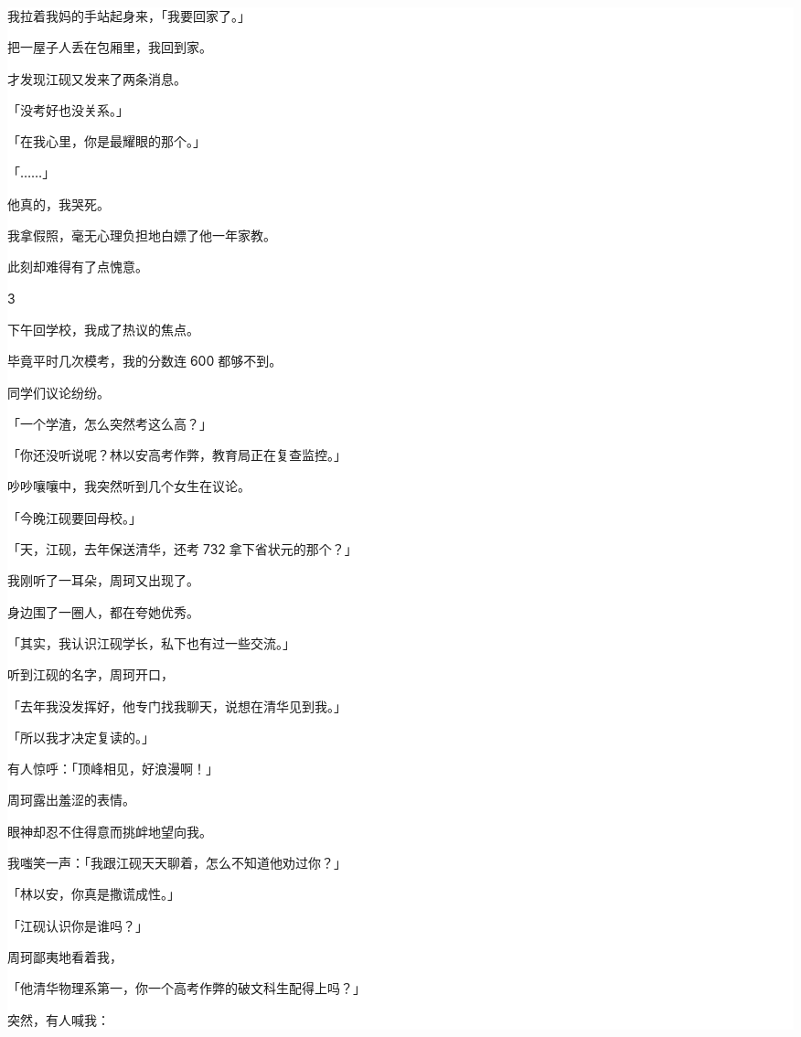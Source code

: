 我拉着我妈的手站起身来，「我要回家了。」

把一屋子人丢在包厢里，我回到家。

才发现江砚又发来了两条消息。

「没考好也没关系。」

「在我心里，你是最耀眼的那个。」

「……」

他真的，我哭死。

我拿假照，毫无心理负担地白嫖了他一年家教。

此刻却难得有了点愧意。

3

下午回学校，我成了热议的焦点。

毕竟平时几次模考，我的分数连 600 都够不到。

同学们议论纷纷。

「一个学渣，怎么突然考这么高？」

「你还没听说呢？林以安高考作弊，教育局正在复查监控。」

吵吵嚷嚷中，我突然听到几个女生在议论。

「今晚江砚要回母校。」

「天，江砚，去年保送清华，还考 732 拿下省状元的那个？」

我刚听了一耳朵，周珂又出现了。

身边围了一圈人，都在夸她优秀。

「其实，我认识江砚学长，私下也有过一些交流。」

听到江砚的名字，周珂开口，

「去年我没发挥好，他专门找我聊天，说想在清华见到我。」

「所以我才决定复读的。」

有人惊呼：「顶峰相见，好浪漫啊！」

周珂露出羞涩的表情。

眼神却忍不住得意而挑衅地望向我。

我嗤笑一声：「我跟江砚天天聊着，怎么不知道他劝过你？」

「林以安，你真是撒谎成性。」

「江砚认识你是谁吗？」

周珂鄙夷地看着我，

「他清华物理系第一，你一个高考作弊的破文科生配得上吗？」

突然，有人喊我：
